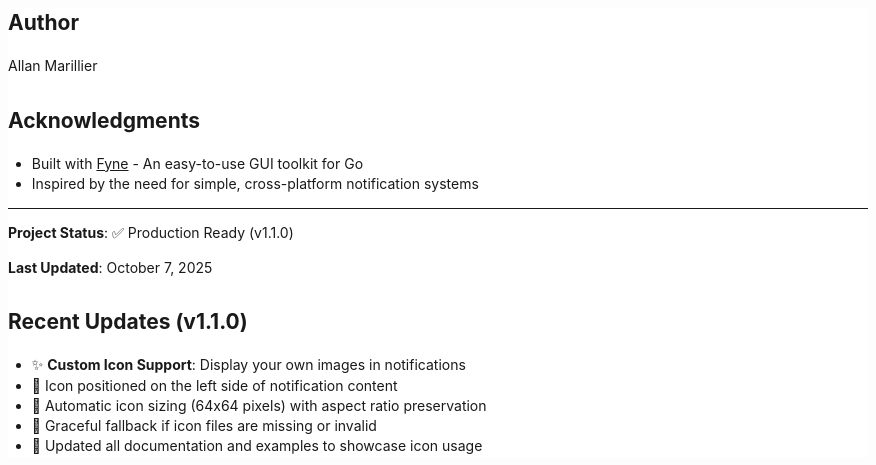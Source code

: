 ## Author

Allan Marillier

## Acknowledgments

- Built with [Fyne](https://fyne.io/) - An easy-to-use GUI toolkit for Go
- Inspired by the need for simple, cross-platform notification systems

---

**Project Status**: ✅ Production Ready (v1.1.0)

**Last Updated**: October 7, 2025

## Recent Updates (v1.1.0)

- ✨ **Custom Icon Support**: Display your own images in notifications
- 🎨 Icon positioned on the left side of notification content
- 📏 Automatic icon sizing (64x64 pixels) with aspect ratio preservation
- 🔄 Graceful fallback if icon files are missing or invalid
- 📝 Updated all documentation and examples to showcase icon usage
